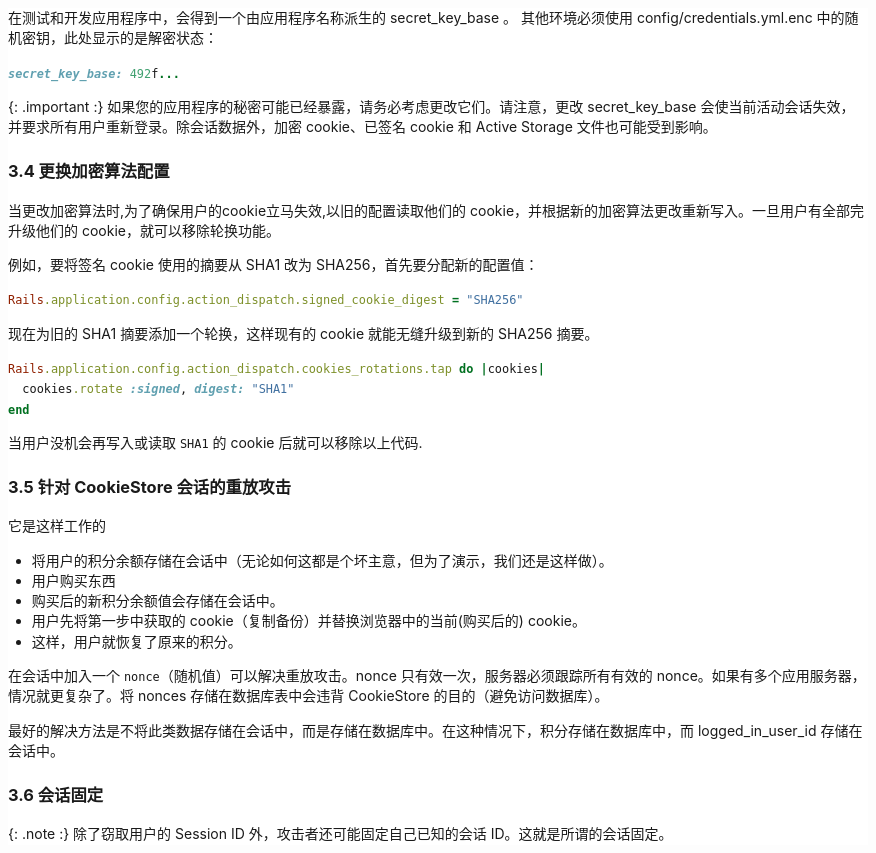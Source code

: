 在测试和开发应用程序中，会得到一个由应用程序名称派生的 secret_key_base 。
其他环境必须使用 config/credentials.yml.enc 中的随机密钥，此处显示的是解密状态：

```ruby
secret_key_base: 492f...
```

{: .important :}
如果您的应用程序的秘密可能已经暴露，请务必考虑更改它们。请注意，更改 secret_key_base 会使当前活动会话失效，并要求所有用户重新登录。除会话数据外，加密 cookie、已签名 cookie 和 Active Storage 文件也可能受到影响。

### 3.4 更换加密算法配置

当更改加密算法时,为了确保用户的cookie立马失效,以旧的配置读取他们的 
cookie，并根据新的加密算法更改重新写入。一旦用户有全部完升级他们的 cookie，就可以移除轮换功能。

例如，要将签名 cookie 使用的摘要从 SHA1 改为 SHA256，首先要分配新的配置值：

```ruby
Rails.application.config.action_dispatch.signed_cookie_digest = "SHA256"
```

现在为旧的 SHA1 摘要添加一个轮换，这样现有的 cookie 就能无缝升级到新的 SHA256 摘要。

```ruby
Rails.application.config.action_dispatch.cookies_rotations.tap do |cookies|
  cookies.rotate :signed, digest: "SHA1"
end
```

当用户没机会再写入或读取 `SHA1` 的 cookie 后就可以移除以上代码.

### 3.5 针对 CookieStore 会话的重放攻击

它是这样工作的

+ 将用户的积分余额存储在会话中（无论如何这都是个坏主意，但为了演示，我们还是这样做）。
+ 用户购买东西
+ 购买后的新积分余额值会存储在会话中。
+ 用户先将第一步中获取的 cookie（复制备份）并替换浏览器中的当前(购买后的) cookie。
+ 这样，用户就恢复了原来的积分。

在会话中加入一个 `nonce`（随机值）可以解决重放攻击。nonce 只有效一次，服务器必须跟踪所有有效的
 nonce。如果有多个应用服务器，情况就更复杂了。将 nonces 存储在数据库表中会违背 CookieStore 
 的目的（避免访问数据库）。

最好的解决方法是不将此类数据存储在会话中，而是存储在数据库中。在这种情况下，积分存储在数据库中，而 logged_in_user_id 存储在会话中。

### 3.6 会话固定

{: .note :}
除了窃取用户的 Session ID 外，攻击者还可能固定自己已知的会话 ID。这就是所谓的会话固定。
